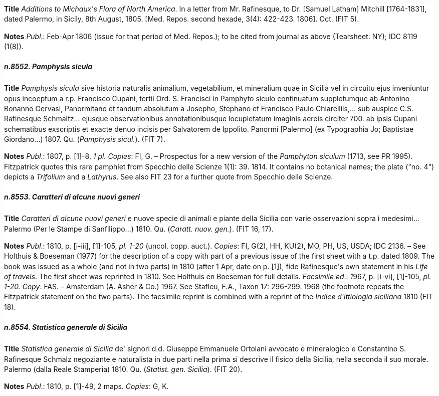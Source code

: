 **Title**
*Additions to Michaux's Flora of North America*. In a letter from Mr. Rafinesque, to Dr. \[Samuel Latham\] Mitchill \[1764-1831\], dated Palermo, in Sicily, 8th August, 1805. \[Med. Repos. second hexade, 3(4): 422-423. 1806\]. Oct. (FIT 5).

**Notes**
*Publ*.: Feb-Apr 1806 (issue for that period of Med. Repos.); to be cited from journal as above (Tearsheet: NY); IDC 8119 (1(8)).

##### n.8552. Pamphysis sicula

**Title**
*Pamphysis sicula* sive historia naturalis animalium, vegetabilium, et mineralium quae in Sicilia vel in circuitu ejus inveniuntur opus incoeptum a r.p. Francisco Cupani, tertii Ord. S. Francisci in Pamphyto siculo continuatum suppletumque ab Antonino Bonanno Gervasi, Panormitano et tandum absolutum a Josepho, Stephano et Francisco Paulo Chiarelliis,... sub auspice C.S. Rafinesque Schmaltz... ejusque observationibus annotationibusque locupletatum imaginis aereis circiter 700. ab ipsis Cupani schematibus exscriptis et exacte denuo incisis per Salvatorem de Ippolito. Panormi \[Palermo\] (ex Typographia Jo; Baptistae Giordano...) 1807. Qu. (*Pamphysis sicul.*). (FIT 7).

**Notes**
*Publ*.: 1807, p. \[1\]-8, *1 pl. Copies*: FI, G. – Prospectus for a new version of the *Pamphyton siculum* (1713, see PR 1995). Fitzpatrick quotes this rare pamphlet from Specchio delle Scienze 1(1): 39. 1814. It contains no botanical names; the plate ("no. 4") depicts a *Trifolium* and a *Lathyrus*. See also FIT 23 for a further quote from Specchio delle Scienze.

##### n.8553. Caratteri di alcune nuovi generi

**Title**
*Caratteri di alcune nuovi generi* e nuove specie di animali e piante della Sicilia con varie osservazioni sopra i medesimi... Palermo (Per le Stampe di Sanfilippo...) 1810. Qu. (*Caratt. nuov. gen.*). (FIT 16, 17).

**Notes**
*Publ*.: 1810, p. \[i-iii\], \[1\]-105, *pl. 1-20* (uncol. copp. auct.). *Copies*: FI, G(2), HH, KU(2), MO, PH, US, USDA; IDC 2136. – See Holthuis & Boeseman (1977) for the description of a copy with part of a previous issue of the first sheet with a t.p. dated 1809. The book was issued as a whole (and not in two parts) in 1810 (after 1 Apr, date on p. \[1\]), fide Rafinesque's own statement in his *Life of travels*. The first sheet was reprinted in 1810.
See Holthuis en Boeseman for full details.
*Facsimile ed*.: *1*967, p. \[i-vi\], \[1\]-105, *pl. 1-20. Copy*: FAS. – Amsterdam (A. Asher & Co.) 1967. See Stafleu, F.A., Taxon 17: 296-299. 1968 (the footnote repeats the Fitzpatrick statement on the two parts). The facsimile reprint is combined with a reprint of the *Indice d'ittiologia siciliana* 1810 (FIT 18).

##### n.8554. Statistica generale di Sicilia

**Title**
*Statistica generale di Sicilia* de' signori d.d. Giuseppe Emmanuele Ortolani avvocato e mineralogico e Constantino S. Rafinesque Schmalz negoziante e naturalista in due parti nella prima si descrive il fisico della Sicilia, nella seconda il suo morale. Palermo (dalla Reale Stamperia) 1810. Qu. (*Statist. gen. Sicilia*). (FIT 20).

**Notes**
*Publ*.: 1810, p. \[1\]-49, 2 maps. *Copies*: G, K.
